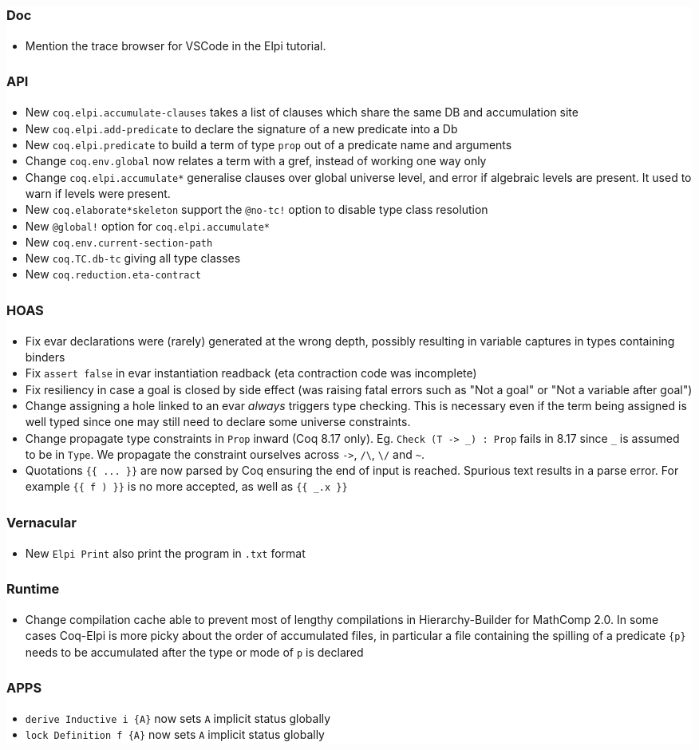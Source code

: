 ### Doc
- Mention the trace browser for VSCode in the Elpi tutorial.

### API
- New `coq.elpi.accumulate-clauses` takes a list of clauses which share the
  same DB and accumulation site
- New `coq.elpi.add-predicate` to declare the signature of a new predicate into
  a Db
- New `coq.elpi.predicate` to build a term of type `prop` out of a predicate
  name and arguments
- Change `coq.env.global` now relates a term with a gref, instead of working one
  way only
- Change `coq.elpi.accumulate*` generalise clauses over global universe level,
  and error if algebraic levels are present. It used to warn if levels were
  present.
- New `coq.elaborate*skeleton` support the `@no-tc!` option to disable type
  class resolution
- New `@global!` option for `coq.elpi.accumulate*`
- New `coq.env.current-section-path`
- New `coq.TC.db-tc` giving all type classes
- New `coq.reduction.eta-contract`

### HOAS
- Fix evar declarations were (rarely) generated at the wrong depth, possibly
  resulting in variable captures in types containing binders
- Fix `assert false` in evar instantiation readback (eta contraction code was
  incomplete)
- Fix resiliency in case a goal is closed by side effect (was raising fatal
  errors such as "Not a goal" or "Not a variable after goal")
- Change assigning a hole linked to an evar *always* triggers type checking.
  This is necessary even if the term being assigned is well typed since one
  may still need to declare some universe constraints.
- Change propagate type constraints in `Prop` inward (Coq 8.17 only). Eg.
  `Check (T -> _) : Prop` fails in 8.17 since `_` is assumed to be in `Type`.
  We propagate the constraint ourselves across `->`, `/\`, `\/` and `~`.
- Quotations `{{ ... }}` are now parsed by Coq ensuring the end of input is
  reached. Spurious text results in a parse error. For example `{{ f ) }}`
  is no more accepted, as well as `{{ _.x }}`

### Vernacular
- New `Elpi Print` also print the program in `.txt` format

### Runtime
- Change compilation cache able to prevent most of lengthy compilations in
  Hierarchy-Builder for MathComp 2.0. In some cases Coq-Elpi is more picky
  about the order of accumulated files, in particular a file containing
  the spilling of a predicate `{p}` needs to be accumulated after the
  type or mode of `p` is declared

### APPS
- `derive Inductive i {A}` now sets `A` implicit status globally
- `lock Definition f {A}` now sets `A` implicit status globally
